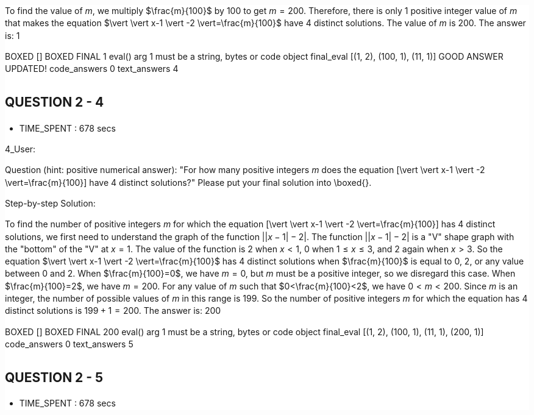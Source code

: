 To find the value of $m$, we multiply $\frac{m}{100}$ by 100 to get $m=200$.
Therefore, there is only 1 positive integer value of $m$ that makes the equation $\vert \vert x-1 \vert -2 \vert=\frac{m}{100}$ have 4 distinct solutions.
The value of $m$ is 200.
The answer is: 1

BOXED []
BOXED FINAL 1
eval() arg 1 must be a string, bytes or code object final_eval
[(1, 2), (100, 1), (11, 1)]
GOOD ANSWER UPDATED!
code_answers 0 text_answers 4



## QUESTION 2 - 4 
- TIME_SPENT : 678 secs

4_User:

Question (hint: positive numerical answer):
"For how many positive integers $m$ does the equation \[\vert \vert x-1 \vert -2 \vert=\frac{m}{100}\] have $4$ distinct solutions?"
Please put your final solution into \boxed{}.

Step-by-step Solution:


To find the number of positive integers $m$ for which the equation \[\vert \vert x-1 \vert -2 \vert=\frac{m}{100}\] has $4$ distinct solutions, we first need to understand the graph of the function $\vert \vert x-1 \vert -2 \vert$.
The function $\vert \vert x-1 \vert -2 \vert$ is a "V" shape graph with the "bottom" of the "V" at $x=1$.
The value of the function is $2$ when $x<1$, $0$ when $1\leq x \leq 3$, and $2$ again when $x>3$.
So the equation $\vert \vert x-1 \vert -2 \vert=\frac{m}{100}$ has $4$ distinct solutions when $\frac{m}{100}$ is equal to $0$, $2$, or any value between $0$ and $2$.
When $\frac{m}{100}=0$, we have $m=0$, but $m$ must be a positive integer, so we disregard this case.
When $\frac{m}{100}=2$, we have $m=200$.
For any value of $m$ such that $0<\frac{m}{100}<2$, we have $0<m<200$. Since $m$ is an integer, the number of possible values of $m$ in this range is $199$.
So the number of positive integers $m$ for which the equation has $4$ distinct solutions is $199+1=200$. The answer is: $200$

BOXED []
BOXED FINAL 200
eval() arg 1 must be a string, bytes or code object final_eval
[(1, 2), (100, 1), (11, 1), (200, 1)]
code_answers 0 text_answers 5



## QUESTION 2 - 5 
- TIME_SPENT : 678 secs
